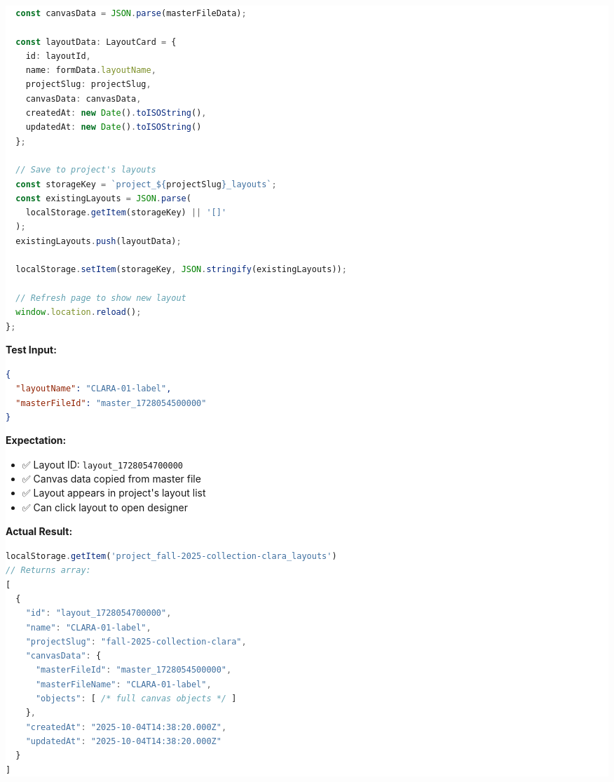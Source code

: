 ```typescript
  const canvasData = JSON.parse(masterFileData);

  const layoutData: LayoutCard = {
    id: layoutId,
    name: formData.layoutName,
    projectSlug: projectSlug,
    canvasData: canvasData,
    createdAt: new Date().toISOString(),
    updatedAt: new Date().toISOString()
  };

  // Save to project's layouts
  const storageKey = `project_${projectSlug}_layouts`;
  const existingLayouts = JSON.parse(
    localStorage.getItem(storageKey) || '[]'
  );
  existingLayouts.push(layoutData);

  localStorage.setItem(storageKey, JSON.stringify(existingLayouts));

  // Refresh page to show new layout
  window.location.reload();
};
```

**Test Input:**
```json
{
  "layoutName": "CLARA-01-label",
  "masterFileId": "master_1728054500000"
}
```

**Expectation:**
- ✅ Layout ID: `layout_1728054700000`
- ✅ Canvas data copied from master file
- ✅ Layout appears in project's layout list
- ✅ Can click layout to open designer

**Actual Result:**
```javascript
localStorage.getItem('project_fall-2025-collection-clara_layouts')
// Returns array:
[
  {
    "id": "layout_1728054700000",
    "name": "CLARA-01-label",
    "projectSlug": "fall-2025-collection-clara",
    "canvasData": {
      "masterFileId": "master_1728054500000",
      "masterFileName": "CLARA-01-label",
      "objects": [ /* full canvas objects */ ]
    },
    "createdAt": "2025-10-04T14:38:20.000Z",
    "updatedAt": "2025-10-04T14:38:20.000Z"
  }
]
```

